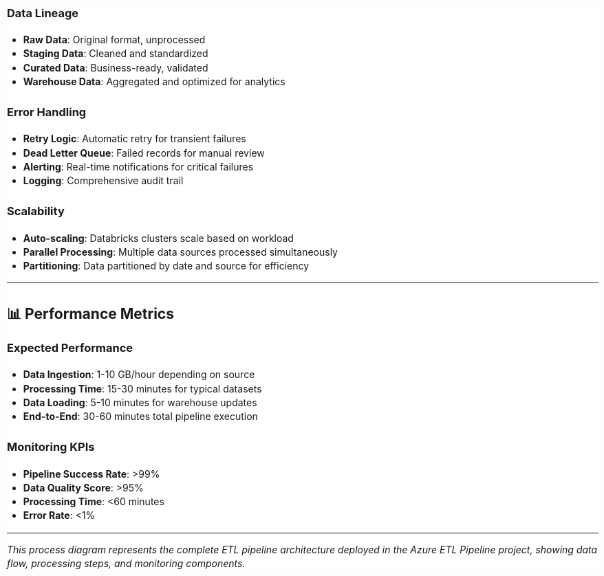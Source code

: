 ### **Data Lineage**
- **Raw Data**: Original format, unprocessed
- **Staging Data**: Cleaned and standardized
- **Curated Data**: Business-ready, validated
- **Warehouse Data**: Aggregated and optimized for analytics

### **Error Handling**
- **Retry Logic**: Automatic retry for transient failures
- **Dead Letter Queue**: Failed records for manual review
- **Alerting**: Real-time notifications for critical failures
- **Logging**: Comprehensive audit trail

### **Scalability**
- **Auto-scaling**: Databricks clusters scale based on workload
- **Parallel Processing**: Multiple data sources processed simultaneously
- **Partitioning**: Data partitioned by date and source for efficiency

---

## 📊 Performance Metrics

### **Expected Performance**
- **Data Ingestion**: 1-10 GB/hour depending on source
- **Processing Time**: 15-30 minutes for typical datasets
- **Data Loading**: 5-10 minutes for warehouse updates
- **End-to-End**: 30-60 minutes total pipeline execution

### **Monitoring KPIs**
- **Pipeline Success Rate**: >99%
- **Data Quality Score**: >95%
- **Processing Time**: <60 minutes
- **Error Rate**: <1%

---

*This process diagram represents the complete ETL pipeline architecture deployed in the Azure ETL Pipeline project, showing data flow, processing steps, and monitoring components.*
